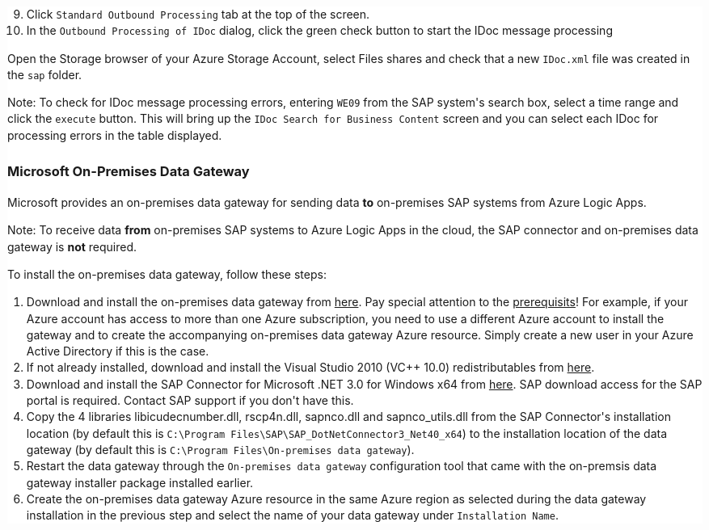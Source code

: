 9.	Click `Standard Outbound Processing` tab at the top of the screen. 
10.	In the `Outbound Processing of IDoc` dialog, click the green check button to start the IDoc message processing


Open the Storage browser of your Azure Storage Account, select Files shares and check that a new `IDoc.xml` file was created in the `sap` folder.

Note: To check for IDoc message processing errors, entering `WE09` from the SAP system's search box, select a time range and click the `execute` button. This will bring up the `IDoc Search for Business Content` screen and you can select each IDoc for processing errors in the table displayed.


### Microsoft On-Premises Data Gateway

Microsoft provides an on-premises data gateway for sending data **to** on-premises SAP systems from Azure Logic Apps.

Note: To receive data **from** on-premises SAP systems to Azure Logic Apps in the cloud, the SAP connector and on-premises data gateway is **not** required.

To install the on-premises data gateway, follow these steps:

1. Download and install the on-premises data gateway from [here](https://aka.ms/on-premises-data-gateway-installer). Pay special attention to the [prerequisits](https://learn.microsoft.com/en-us/azure/logic-apps/logic-apps-gateway-install#prerequisites)! For example, if your Azure account has access to more than one Azure subscription, you need to use a different Azure account to install the gateway and to create the accompanying on-premises data gateway Azure resource. Simply create a new user in your Azure Active Directory if this is the case.
1. If not already installed, download and install the Visual Studio 2010 (VC++ 10.0) redistributables from [here](https://download.microsoft.com/download/1/6/5/165255E7-1014-4D0A-B094-B6A430A6BFFC/vcredist_x64.exe).
1. Download and install the SAP Connector for Microsoft .NET 3.0 for Windows x64 from [here](https://support.sap.com/en/product/connectors/msnet.html?anchorId=section_512604546). SAP download access for the SAP portal is required. Contact SAP support if you don't have this.
1. Copy the 4 libraries libicudecnumber.dll, rscp4n.dll, sapnco.dll and sapnco_utils.dll from the SAP Connector's installation location (by default this is `C:\Program Files\SAP\SAP_DotNetConnector3_Net40_x64`) to the installation location of the data gateway (by default this is `C:\Program Files\On-premises data gateway`).
1. Restart the data gateway through the `On-premises data gateway` configuration tool that came with the on-premsis data gateway installer package installed earlier.
1. Create the on-premises data gateway Azure resource in the same Azure region as selected during the data gateway installation in the previous step and select the name of your data gateway under `Installation Name`.
